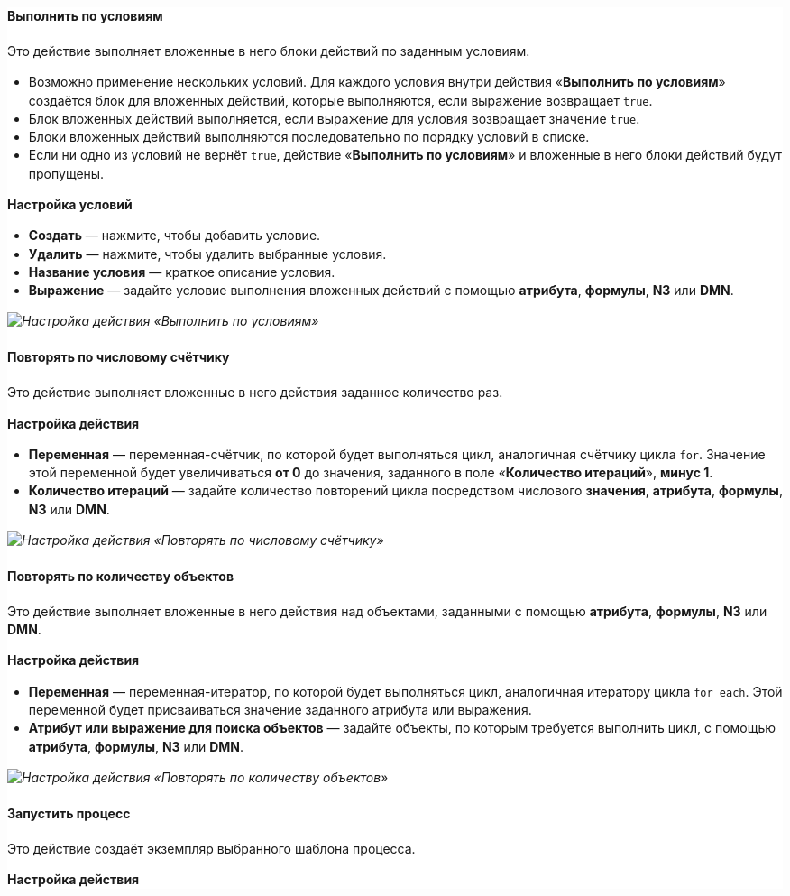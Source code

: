 #### Выполнить по условиям

Это действие выполняет вложенные в него блоки действий по заданным условиям.

- Возможно применение нескольких условий. Для каждого условия внутри действия «**Выполнить по условиям**» создаётся блок для вложенных действий, которые выполняются, если выражение возвращает `true`.
- Блок вложенных действий выполняется, если выражение для условия возвращает значение `true`.
- Блоки вложенных действий выполняются последовательно по порядку условий в списке.
- Если ни одно из условий не вернёт `true`, действие «**Выполнить по условиям**» и вложенные в него блоки действий будут пропущены.

**Настройка условий**

- **Создать** — нажмите, чтобы добавить условие.
- **Удалить** — нажмите, чтобы удалить выбранные условия.
- **Название условия** — краткое описание условия.
- **Выражение** — задайте условие выполнения вложенных действий с помощью **атрибута**, **формулы**, **N3** или **DMN**.

_![Настройка действия «Выполнить по условиям»](/platform/v5.0/business_apps/scenarios/img/scenario_actions_execute_on_conditions.png)_

#### Повторять по числовому счётчику

Это действие выполняет вложенные в него действия заданное количество раз.

**Настройка действия**

- **Переменная** — переменная-счётчик, по которой будет выполняться цикл, аналогичная счётчику цикла `for`. Значение этой переменной будет увеличиваться **от 0** до значения, заданного в поле «**Количество итераций**», **минус 1**.
- **Количество итераций** — задайте количество повторений цикла посредством числового **значения**, **атрибута**, **формулы**, **N3** или **DMN**.

_![Настройка действия «Повторять по числовому счётчику»](/platform/v5.0/business_apps/scenarios/img/scenario_actions_counter_loop.png)_

#### Повторять по количеству объектов

Это действие выполняет вложенные в него действия над объектами, заданными с помощью **атрибута**, **формулы**, **N3** или **DMN**.

**Настройка действия**

- **Переменная** — переменная-итератор, по которой будет выполняться цикл, аналогичная итератору цикла `for each`. Этой переменной будет присваиваться значение заданного атрибута или выражения.
- **Атрибут или выражение для поиска объектов** — задайте объекты, по которым требуется выполнить цикл, с помощью **атрибута**, **формулы**, **N3** или **DMN**.

_![Настройка действия «Повторять по количеству объектов»](/platform/v5.0/business_apps/scenarios/img/scenario_actions_object_loop.png)_

#### Запустить процесс

Это действие создаёт экземпляр выбранного шаблона процесса.

**Настройка действия**
